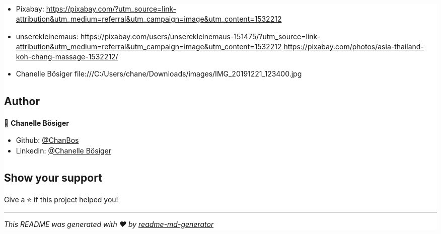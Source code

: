 - Pixabay:
  https://pixabay.com/?utm_source=link-attribution&utm_medium=referral&utm_campaign=image&utm_content=1532212
- unserekleinemaus: https://pixabay.com/users/unserekleinemaus-151475/?utm_source=link-attribution&utm_medium=referral&utm_campaign=image&utm_content=1532212
  https://pixabay.com/photos/asia-thailand-koh-chang-massage-1532212/

- Chanelle Bösiger
  file:///C:/Users/chane/Downloads/images/IMG_20191221_123400.jpg

## Author

👤 **Chanelle Bösiger**

- Github: [@ChanBos](https://github.com/ChanBos)
- LinkedIn: [@Chanelle Bösiger](https://linkedin.com/in/https://www.linkedin.com/in/chanelle-b%C3%B6siger-70587767/)

## Show your support

Give a ⭐️ if this project helped you!

---

_This README was generated with ❤️ by [readme-md-generator](https://github.com/kefranabg/readme-md-generator)_
